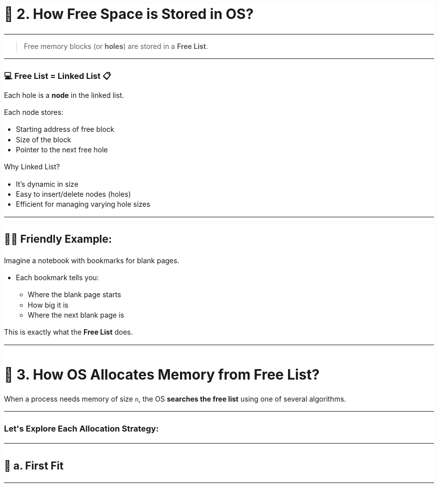 # 🧾 2. **How Free Space is Stored in OS?**

---

> Free memory blocks (or **holes**) are stored in a **Free List**.

---

### 💻 **Free List = Linked List** 📋

Each hole is a **node** in the linked list.

Each node stores:

* Starting address of free block
* Size of the block
* Pointer to the next free hole

Why Linked List?

* It’s dynamic in size
* Easy to insert/delete nodes (holes)
* Efficient for managing varying hole sizes

---

## 👨‍🏫 Friendly Example:

Imagine a notebook with bookmarks for blank pages.

* Each bookmark tells you:

  * Where the blank page starts
  * How big it is
  * Where the next blank page is

This is exactly what the **Free List** does.

---

# 📌 3. **How OS Allocates Memory from Free List?**

When a process needs memory of size `n`, the OS **searches the free list** using one of several algorithms.

---

### Let's Explore Each Allocation Strategy:

---

## 🔹 a. **First Fit**

---
